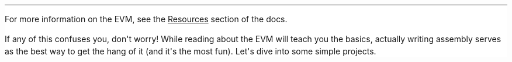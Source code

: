 ----

For more information on the EVM, see the [Resources](./resources/overview) section of the docs.

If any of this confuses you, don't worry! While reading about the EVM will teach you the basics, actually writing assembly serves as the best way to get the hang of it (and it's the most fun). Let's dive into some simple projects.
